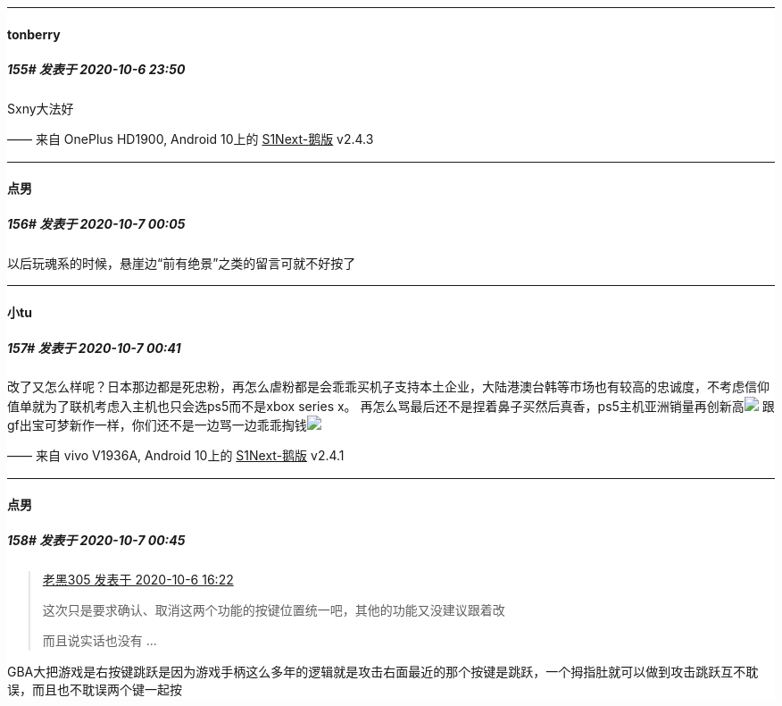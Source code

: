 -----

####  tonberry  
##### 155#       发表于 2020-10-6 23:50




Sxny大法好

—— 来自 OnePlus HD1900, Android 10上的 [S1Next-鹅版](https://github.com/ykrank/S1-Next/releases) v2.4.3







-----

####  点男  
##### 156#       发表于 2020-10-7 00:05




以后玩魂系的时候，悬崖边“前有绝景”之类的留言可就不好按了







-----

####  小tu  
##### 157#       发表于 2020-10-7 00:41




改了又怎么样呢？日本那边都是死忠粉，再怎么虐粉都是会乖乖买机子支持本土企业，大陆港澳台韩等市场也有较高的忠诚度，不考虑信仰值单就为了联机考虑入主机也只会选ps5而不是xbox series x。
再怎么骂最后还不是捏着鼻子买然后真香，ps5主机亚洲销量再创新高<img src="https://static.saraba1st.com/image/smiley/face2017/062.gif" referrerpolicy="no-referrer"> 跟gf出宝可梦新作一样，你们还不是一边骂一边乖乖掏钱<img src="https://static.saraba1st.com/image/smiley/face2017/067.png" referrerpolicy="no-referrer">

—— 来自 vivo V1936A, Android 10上的 [S1Next-鹅版](https://github.com/ykrank/S1-Next/releases) v2.4.1







-----

####  点男  
##### 158#       发表于 2020-10-7 00:45



<blockquote><a href="httphttps://bbs.saraba1st.com/2b/forum.php?mod=redirect&amp;goto=findpost&amp;pid=48967894&amp;ptid=1963515" target="_blank">老黑305 发表于 2020-10-6 16:22</a>

这次只是要求确认、取消这两个功能的按键位置统一吧，其他的功能又没建议跟着改

而且说实话也没有 ...</blockquote>
GBA大把游戏是右按键跳跃是因为游戏手柄这么多年的逻辑就是攻击右面最近的那个按键是跳跃，一个拇指肚就可以做到攻击跳跃互不耽误，而且也不耽误两个键一起按
